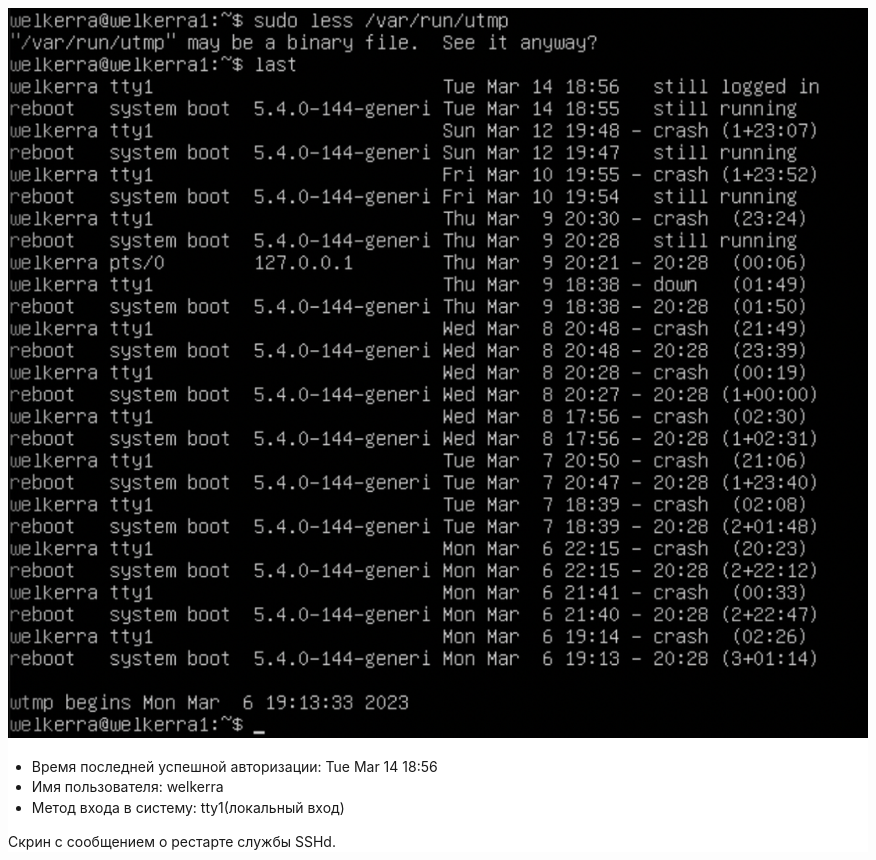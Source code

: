 ![htop](screens/Part14.png)

- Время последней успешной авторизации: Tue Mar 14 18:56
- Имя пользователя: welkerra
- Метод входа в систему: tty1(локальный вход)

Скрин с сообщением о рестарте службы SSHd.
